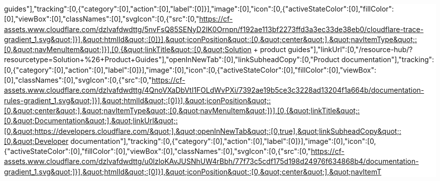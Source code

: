 guides&quot;],&quot;tracking&quot;:[0,{&quot;category&quot;:[0],&quot;action&quot;:[0],&quot;label&quot;:[0]}],&quot;image&quot;:[0],&quot;icon&quot;:[0,{&quot;activeStateColor&quot;:[0],&quot;fillColor&quot;:[0],&quot;viewBox&quot;:[0],&quot;classNames&quot;:[0],&quot;svgIcon&quot;:[0,{&quot;src&quot;:[0,&quot;https://cf-assets.www.cloudflare.com/dzlvafdwdttg/5nvFsQ85SENyD2IK0Ornpn/f192ae113bf2273ffd3a3ec33de38eb0/cloudflare-trace-gradient_1.svg&quot;]}],&quot;htmlId&quot;:[0]}],&quot;iconPosition&quot;:[0,&quot;center&quot;],&quot;navItemType&quot;:[0,&quot;navMenuItem&quot;]}],[0,{&quot;linkTitle&quot;:[0,&quot;Solution + product guides&quot;],&quot;linkUrl&quot;:[0,&quot;/resource-hub/?resourcetype=Solution+%26+Product+Guides&quot;],&quot;openInNewTab&quot;:[0],&quot;linkSubheadCopy&quot;:[0,&quot;Product documentation&quot;],&quot;tracking&quot;:[0,{&quot;category&quot;:[0],&quot;action&quot;:[0],&quot;label&quot;:[0]}],&quot;image&quot;:[0],&quot;icon&quot;:[0,{&quot;activeStateColor&quot;:[0],&quot;fillColor&quot;:[0],&quot;viewBox&quot;:[0],&quot;classNames&quot;:[0],&quot;svgIcon&quot;:[0,{&quot;src&quot;:[0,&quot;https://cf-assets.www.cloudflare.com/dzlvafdwdttg/4QnoVXaDbVtI1FOLdWvPXi/7392ae19b5ce3c3228ad13204f1a664b/documentation-rules-gradient_1.svg&quot;]}],&quot;htmlId&quot;:[0]}],&quot;iconPosition&quot;:[0,&quot;center&quot;],&quot;navItemType&quot;:[0,&quot;navMenuItem&quot;]}],[0,{&quot;linkTitle&quot;:[0,&quot;Documentation&quot;],&quot;linkUrl&quot;:[0,&quot;https://developers.cloudflare.com/&quot;],&quot;openInNewTab&quot;:[0,true],&quot;linkSubheadCopy&quot;:[0,&quot;Developer documentation&quot;],&quot;tracking&quot;:[0,{&quot;category&quot;:[0],&quot;action&quot;:[0],&quot;label&quot;:[0]}],&quot;image&quot;:[0],&quot;icon&quot;:[0,{&quot;activeStateColor&quot;:[0],&quot;fillColor&quot;:[0],&quot;viewBox&quot;:[0],&quot;classNames&quot;:[0],&quot;svgIcon&quot;:[0,{&quot;src&quot;:[0,&quot;https://cf-assets.www.cloudflare.com/dzlvafdwdttg/u0lzloKAvJUSNhUW4rBbh/77f73c5cdf175d198d24976f634868b4/documentation-gradient_1.svg&quot;]}],&quot;htmlId&quot;:[0]}],&quot;iconPosition&quot;:[0,&quot;center&quot;],&quot;navItemT
